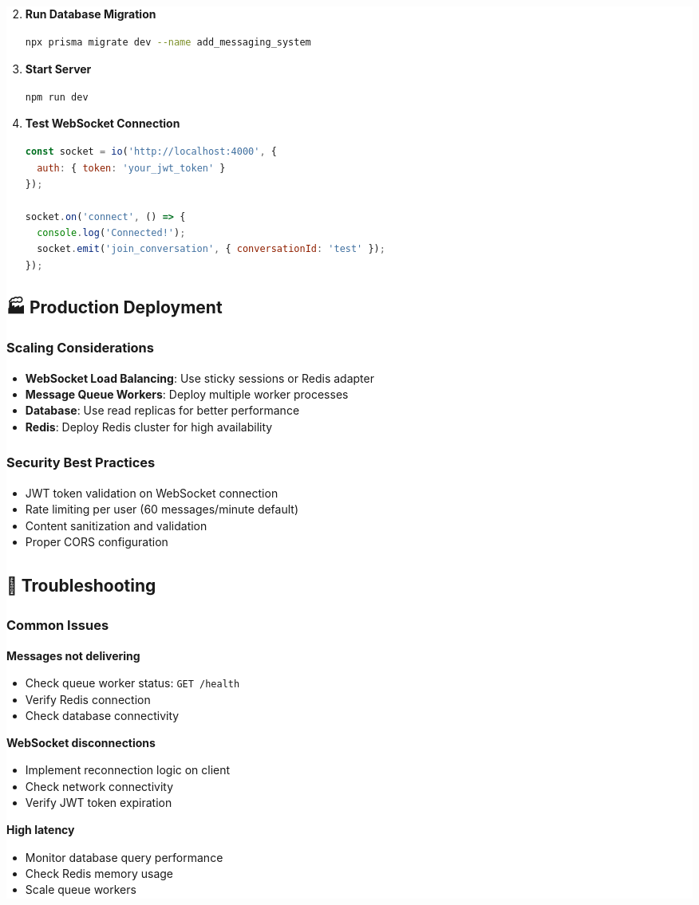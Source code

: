 2. **Run Database Migration**
   ```bash
   npx prisma migrate dev --name add_messaging_system
   ```

3. **Start Server**
   ```bash
   npm run dev
   ```

4. **Test WebSocket Connection**
   ```javascript
   const socket = io('http://localhost:4000', {
     auth: { token: 'your_jwt_token' }
   });
   
   socket.on('connect', () => {
     console.log('Connected!');
     socket.emit('join_conversation', { conversationId: 'test' });
   });
   ```

## 🏭 Production Deployment

### Scaling Considerations
- **WebSocket Load Balancing**: Use sticky sessions or Redis adapter
- **Message Queue Workers**: Deploy multiple worker processes
- **Database**: Use read replicas for better performance
- **Redis**: Deploy Redis cluster for high availability

### Security Best Practices
- JWT token validation on WebSocket connection
- Rate limiting per user (60 messages/minute default)
- Content sanitization and validation
- Proper CORS configuration

## 🐛 Troubleshooting

### Common Issues

**Messages not delivering**
- Check queue worker status: `GET /health`
- Verify Redis connection
- Check database connectivity

**WebSocket disconnections**
- Implement reconnection logic on client
- Check network connectivity
- Verify JWT token expiration

**High latency**
- Monitor database query performance
- Check Redis memory usage
- Scale queue workers
